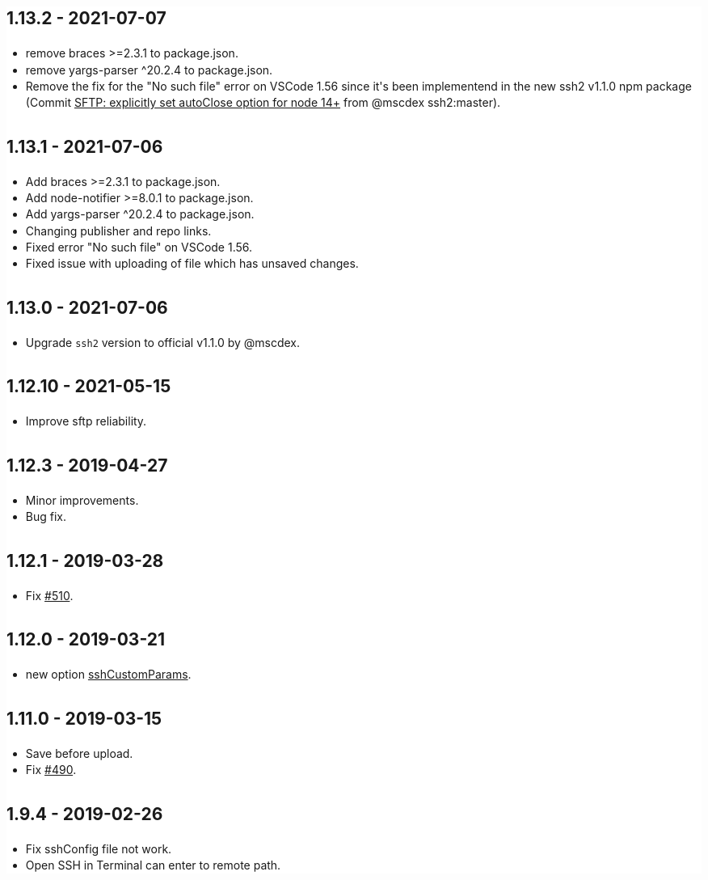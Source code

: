 ## 1.13.2 - 2021-07-07

- remove braces >=2.3.1 to package.json.
- remove yargs-parser ^20.2.4 to package.json.
- Remove the fix for the "No such file" error on VSCode 1.56 since it's been implementend in the new ssh2 v1.1.0 npm package (Commit [SFTP: explicitly set autoClose option for node 14+](https://github.com/mscdex/ssh2/commit/c0de05d186065ad4081b98d2f7aa0fe22161ec09) from @mscdex ssh2:master).

## 1.13.1 - 2021-07-06

- Add braces >=2.3.1 to package.json.
- Add node-notifier >=8.0.1 to package.json.
- Add yargs-parser ^20.2.4 to package.json.
- Changing publisher and repo links.
- Fixed error "No such file" on VSCode 1.56.
- Fixed issue with uploading of file which has unsaved changes.

## 1.13.0 - 2021-07-06

- Upgrade `ssh2` version to official v1.1.0 by @mscdex.

## 1.12.10 - 2021-05-15

- Improve sftp reliability.

## 1.12.3 - 2019-04-27

- Minor improvements.
- Bug fix.

## 1.12.1 - 2019-03-28

- Fix [#510](https://github.com/liximomo/vscode-sftp/issues/510).

## 1.12.0 - 2019-03-21

- new option [sshCustomParams](https://github.com/liximomo/vscode-sftp/wiki/SFTP-only-Configuration#sshcustomparams).

## 1.11.0 - 2019-03-15

- Save before upload.
- Fix [#490](https://github.com/liximomo/vscode-sftp/issues/490).

## 1.9.4 - 2019-02-26

- Fix sshConfig file not work.
- Open SSH in Terminal can enter to remote path.
